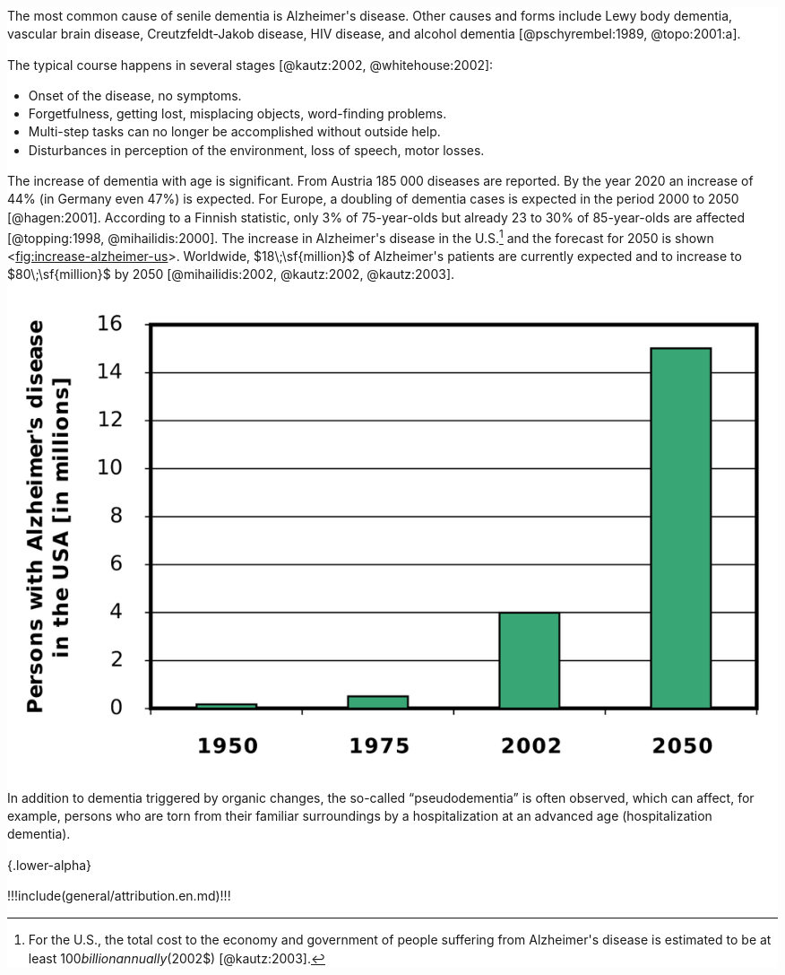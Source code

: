    The most common cause of senile dementia is Alzheimer's disease.
   Other causes and forms include Lewy body dementia, vascular brain disease, Creutzfeldt-Jakob disease, HIV disease, and alcohol dementia [@pschyrembel:1989, @topo:2001:a].

   The typical course happens in several stages [@kautz:2002, @whitehouse:2002]:

   - Onset of the disease, no symptoms.
   - Forgetfulness, getting lost, misplacing objects, word-finding problems.
   - Multi-step tasks can no longer be accomplished without outside help.
   - Disturbances in perception of the environment, loss of speech, motor losses.

   The increase of dementia with age is significant.
   From Austria $185\:000$ diseases are reported.
   By the year $2020$ an increase of $44\%$ (in Germany even $47\%$) is expected.
   For Europe, a doubling of dementia cases is expected in the period $2000$ to $2050$ [@hagen:2001].
   According to a Finnish statistic, only $3\%$ of $75$-year-olds but already $23$ to $30\%$ of $85$-year-olds are affected [@topping:1998, @mihailidis:2000].
   The increase in Alzheimer's disease in the U.S.[^47] and the forecast for $2050$ is shown <<fig:increase-alzheimer-us>>.
   Worldwide, $18\;\sf{million}$ of Alzheimer's patients are currently expected and to increase to $80\;\sf{million}$ by $2050$ [@mihailidis:2002, @kautz:2002, @kautz:2003].

   [^47]: For the U.S., the total cost to the economy and government of people suffering from Alzheimer's disease is estimated to be at least $100 billion annually ($2002$) [@kautz:2003].

   ![Increase in Alzheimer's disease in the USA.](./pics/07/anstieg-alzheimer-us.color.svg "increase-alzheimer-us#Increase in Alzheimer's disease in the USA. [@zagler:2008, @kautz:2002].")

   In addition to dementia triggered by organic changes, the so-called “pseudodementia” is often observed, which can affect, for example, persons who are torn from their familiar surroundings by a hospitalization at an advanced age (hospitalization dementia).

{.lower-alpha}

!!!include(general/attribution.en.md)!!!
